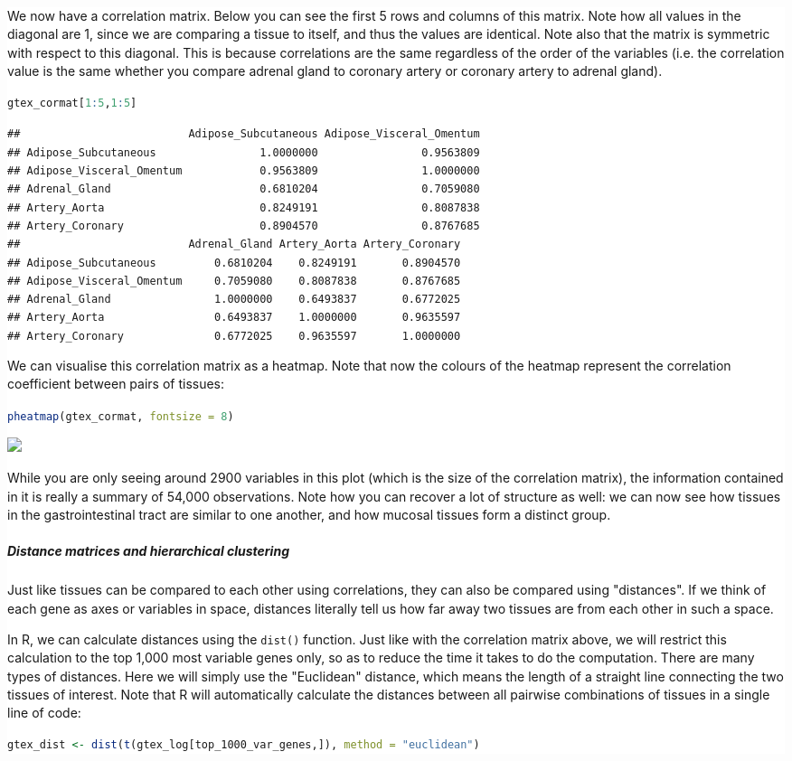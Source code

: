 We now have a correlation matrix. Below you can see the first 5 rows and columns of this matrix. Note how all values in the diagonal are 1, since we are comparing a tissue to itself, and thus the values are identical. Note also that the matrix is symmetric with respect to this diagonal. This is because correlations are the same regardless of the order of the variables (i.e. the correlation value is the same whether you compare adrenal gland to coronary artery or coronary artery to adrenal gland).


```r
gtex_cormat[1:5,1:5]
```

```
##                          Adipose_Subcutaneous Adipose_Visceral_Omentum
## Adipose_Subcutaneous                1.0000000                0.9563809
## Adipose_Visceral_Omentum            0.9563809                1.0000000
## Adrenal_Gland                       0.6810204                0.7059080
## Artery_Aorta                        0.8249191                0.8087838
## Artery_Coronary                     0.8904570                0.8767685
##                          Adrenal_Gland Artery_Aorta Artery_Coronary
## Adipose_Subcutaneous         0.6810204    0.8249191       0.8904570
## Adipose_Visceral_Omentum     0.7059080    0.8087838       0.8767685
## Adrenal_Gland                1.0000000    0.6493837       0.6772025
## Artery_Aorta                 0.6493837    1.0000000       0.9635597
## Artery_Coronary              0.6772025    0.9635597       1.0000000
```

We can visualise this correlation matrix as a heatmap. Note that now the colours of the heatmap represent the correlation coefficient between pairs of tissues:


```r
pheatmap(gtex_cormat, fontsize = 8)
```

![](Data-visualisation-practical_GTEx_files/figure-html/visualise_correlation_matrix-1.png)

While you are only seeing around 2900 variables in this plot (which is the size of the correlation matrix), the information contained in it is really a summary of 54,000 observations. Note how you can recover a lot of structure as well: we can now see how tissues in the gastrointestinal tract are similar to one another, and how mucosal tissues form a distinct group.

##### Distance matrices and hierarchical clustering

Just like tissues can be compared to each other using correlations, they can also be compared using "distances". If we think of each gene as axes or variables in space, distances literally tell us how far away two tissues are from each other in such a space.

In R, we can calculate distances using the `dist()` function. Just like with the correlation matrix above, we will restrict this calculation to the top 1,000 most variable genes only, so as to reduce the time it takes to do the computation. There are many types of distances. Here we will simply use the "Euclidean" distance, which means the length of a straight line connecting the two tissues of interest. Note that R will automatically calculate the distances between all pairwise combinations of tissues in a single line of code:


```r
gtex_dist <- dist(t(gtex_log[top_1000_var_genes,]), method = "euclidean")
```
